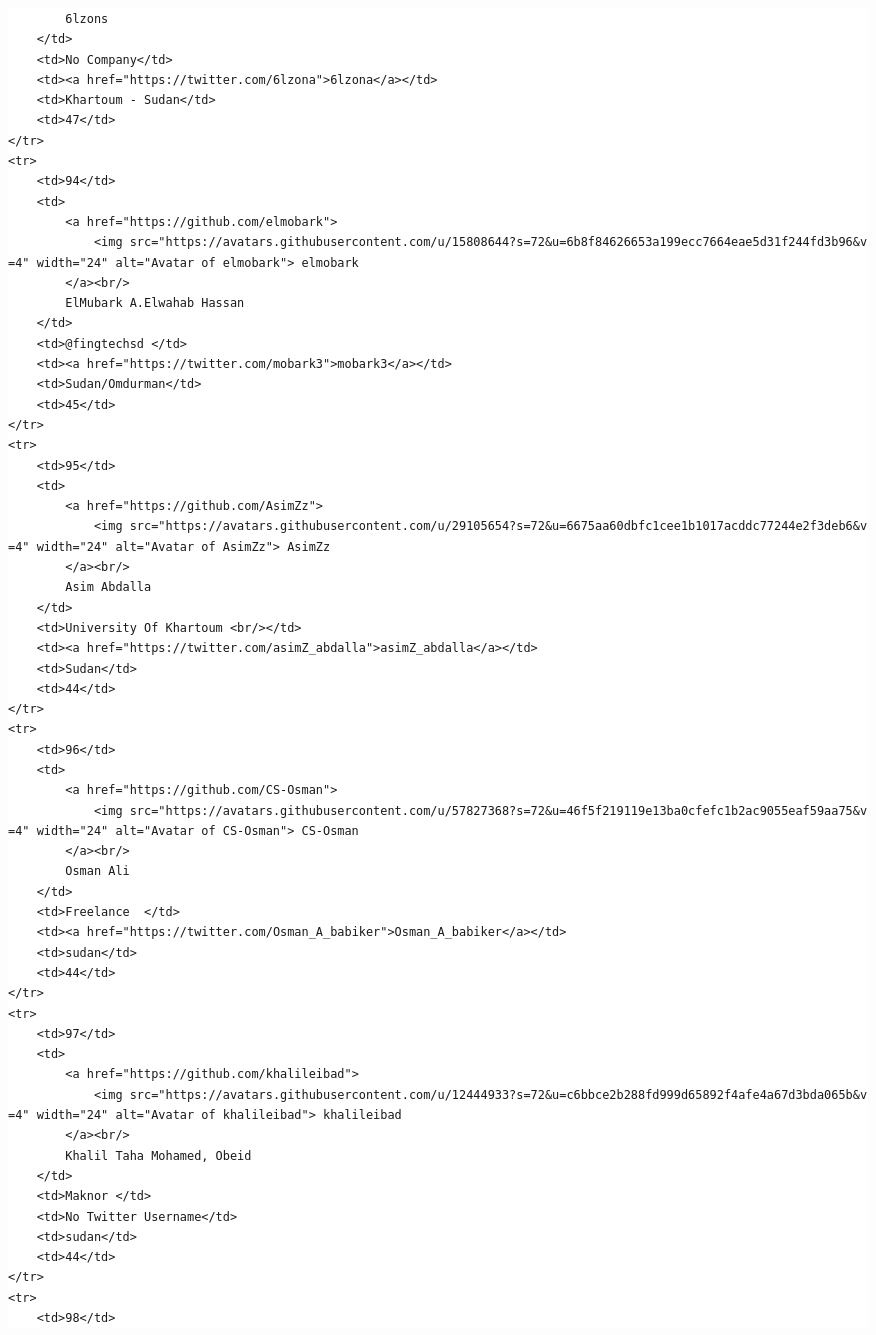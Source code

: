 			6lzons
		</td>
		<td>No Company</td>
		<td><a href="https://twitter.com/6lzona">6lzona</a></td>
		<td>Khartoum - Sudan</td>
		<td>47</td>
	</tr>
	<tr>
		<td>94</td>
		<td>
			<a href="https://github.com/elmobark">
				<img src="https://avatars.githubusercontent.com/u/15808644?s=72&u=6b8f84626653a199ecc7664eae5d31f244fd3b96&v=4" width="24" alt="Avatar of elmobark"> elmobark
			</a><br/>
			ElMubark A.Elwahab Hassan
		</td>
		<td>@fingtechsd </td>
		<td><a href="https://twitter.com/mobark3">mobark3</a></td>
		<td>Sudan/Omdurman</td>
		<td>45</td>
	</tr>
	<tr>
		<td>95</td>
		<td>
			<a href="https://github.com/AsimZz">
				<img src="https://avatars.githubusercontent.com/u/29105654?s=72&u=6675aa60dbfc1cee1b1017acddc77244e2f3deb6&v=4" width="24" alt="Avatar of AsimZz"> AsimZz
			</a><br/>
			Asim Abdalla
		</td>
		<td>University Of Khartoum <br/></td>
		<td><a href="https://twitter.com/asimZ_abdalla">asimZ_abdalla</a></td>
		<td>Sudan</td>
		<td>44</td>
	</tr>
	<tr>
		<td>96</td>
		<td>
			<a href="https://github.com/CS-Osman">
				<img src="https://avatars.githubusercontent.com/u/57827368?s=72&u=46f5f219119e13ba0cfefc1b2ac9055eaf59aa75&v=4" width="24" alt="Avatar of CS-Osman"> CS-Osman
			</a><br/>
			Osman Ali 
		</td>
		<td>Freelance  </td>
		<td><a href="https://twitter.com/Osman_A_babiker">Osman_A_babiker</a></td>
		<td>sudan</td>
		<td>44</td>
	</tr>
	<tr>
		<td>97</td>
		<td>
			<a href="https://github.com/khalileibad">
				<img src="https://avatars.githubusercontent.com/u/12444933?s=72&u=c6bbce2b288fd999d65892f4afe4a67d3bda065b&v=4" width="24" alt="Avatar of khalileibad"> khalileibad
			</a><br/>
			Khalil Taha Mohamed, Obeid
		</td>
		<td>Maknor </td>
		<td>No Twitter Username</td>
		<td>sudan</td>
		<td>44</td>
	</tr>
	<tr>
		<td>98</td>